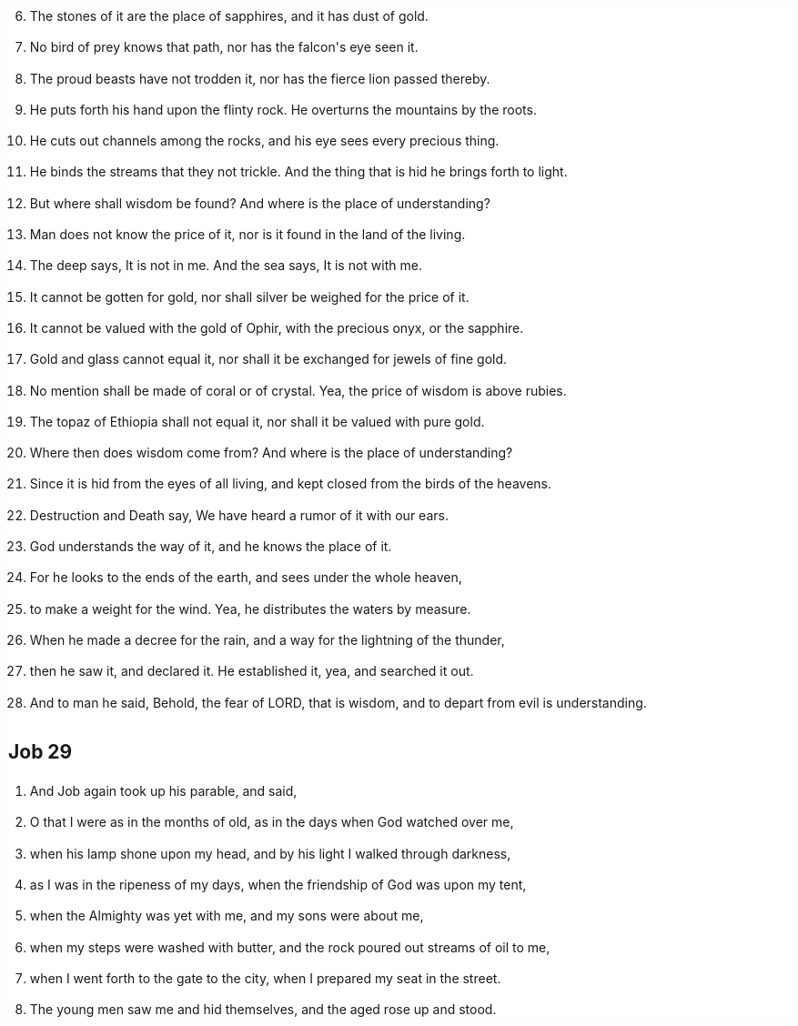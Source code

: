 6. The stones of it are the place of sapphires, and it has dust of gold.

7. No bird of prey knows that path, nor has the falcon's eye seen it.

8. The proud beasts have not trodden it, nor has the fierce lion passed thereby.

9. He puts forth his hand upon the flinty rock. He overturns the mountains by the roots.

10. He cuts out channels among the rocks, and his eye sees every precious thing.

11. He binds the streams that they not trickle. And the thing that is hid he brings forth to light.

12. But where shall wisdom be found? And where is the place of understanding?

13. Man does not know the price of it, nor is it found in the land of the living.

14. The deep says, It is not in me. And the sea says, It is not with me.

15. It cannot be gotten for gold, nor shall silver be weighed for the price of it.

16. It cannot be valued with the gold of Ophir, with the precious onyx, or the sapphire.

17. Gold and glass cannot equal it, nor shall it be exchanged for jewels of fine gold.

18. No mention shall be made of coral or of crystal. Yea, the price of wisdom is above rubies.

19. The topaz of Ethiopia shall not equal it, nor shall it be valued with pure gold.

20. Where then does wisdom come from? And where is the place of understanding?

21. Since it is hid from the eyes of all living, and kept closed from the birds of the heavens.

22. Destruction and Death say, We have heard a rumor of it with our ears.

23. God understands the way of it, and he knows the place of it.

24. For he looks to the ends of the earth, and sees under the whole heaven,

25. to make a weight for the wind. Yea, he distributes the waters by measure.

26. When he made a decree for the rain, and a way for the lightning of the thunder,

27. then he saw it, and declared it. He established it, yea, and searched it out.

28. And to man he said, Behold, the fear of LORD, that is wisdom, and to depart from evil is understanding.

## Job 29

1. And Job again took up his parable, and said,

2. O that I were as in the months of old, as in the days when God watched over me,

3. when his lamp shone upon my head, and by his light I walked through darkness,

4. as I was in the ripeness of my days, when the friendship of God was upon my tent,

5. when the Almighty was yet with me, and my sons were about me,

6. when my steps were washed with butter, and the rock poured out streams of oil to me,

7. when I went forth to the gate to the city, when I prepared my seat in the street.

8. The young men saw me and hid themselves, and the aged rose up and stood.
